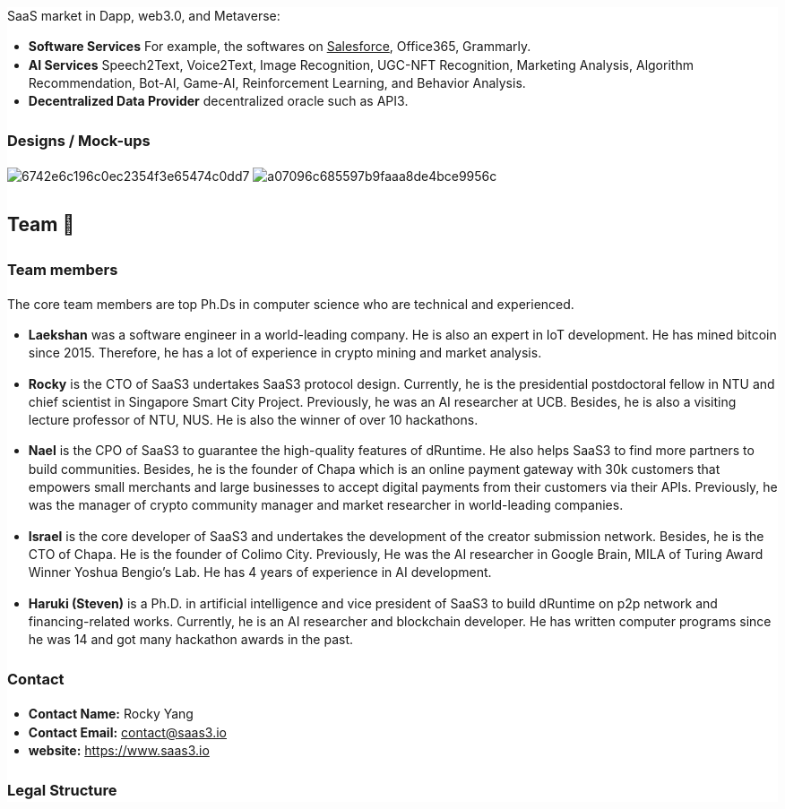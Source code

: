 
SaaS market in Dapp, web3.0, and Metaverse:

- **Software Services** For example, the softwares on [Salesforce](https://appexchange.salesforce.com), Office365, Grammarly. 
- **AI Services** Speech2Text, Voice2Text, Image Recognition, UGC-NFT Recognition, Marketing Analysis, Algorithm Recommendation, Bot-AI, Game-AI, Reinforcement Learning, and Behavior Analysis. 
- **Decentralized Data Provider** decentralized oracle such as API3.

### Designs / Mock-ups
![6742e6c196c0ec2354f3e65474c0dd7](https://user-images.githubusercontent.com/95557343/155807321-3d96b3a6-f6c1-4b64-9411-3d75bd7eceb5.png)
![a07096c685597b9faaa8de4bce9956c](https://user-images.githubusercontent.com/95557343/155807345-fd92a0aa-1d5f-44ea-a57a-4f1ec8a4f70c.png)


## Team :busts_in_silhouette:

### Team members
The core team members are top Ph.Ds in computer science who are technical and experienced.

- **Laekshan** was a software engineer in a world-leading company. He is also an expert in IoT
development. He has mined bitcoin since 2015. Therefore, he has a lot of experience in crypto mining and market analysis.

- **Rocky** is the CTO of SaaS3 undertakes SaaS3 protocol design. Currently, he is the presidential postdoctoral fellow in NTU and chief scientist in Singapore Smart City Project. Previously, he was an AI researcher at UCB. Besides, he is also a visiting lecture professor of NTU, NUS. He is also the winner of over 10 hackathons.

- **Nael** is the CPO of SaaS3 to guarantee the high-quality features of dRuntime. He also helps SaaS3 to find more partners to build communities. Besides, he is the founder of Chapa which is an online payment gateway with 30k customers that empowers small merchants and large businesses to accept digital payments from their customers via their APIs. Previously, he was the manager of crypto community manager and market researcher in world-leading companies.

- **Israel** is the core developer of SaaS3 and undertakes the development of the creator submission network. Besides, he is the CTO of Chapa. He is the founder of Colimo City. Previously, He was the AI researcher in Google Brain, MILA of Turing Award Winner Yoshua Bengio’s Lab. He has 4 years of experience in AI development.

- **Haruki (Steven)** is a Ph.D. in artificial intelligence and vice president of SaaS3 to build dRuntime on p2p network and financing-related works. Currently, he is an AI researcher and blockchain developer. He has written computer programs since he was 14 and got many hackathon awards in the past. 


### Contact

- **Contact Name:** Rocky Yang
- **Contact Email:** contact@saas3.io
- **website:** https://www.saas3.io

### Legal Structure
